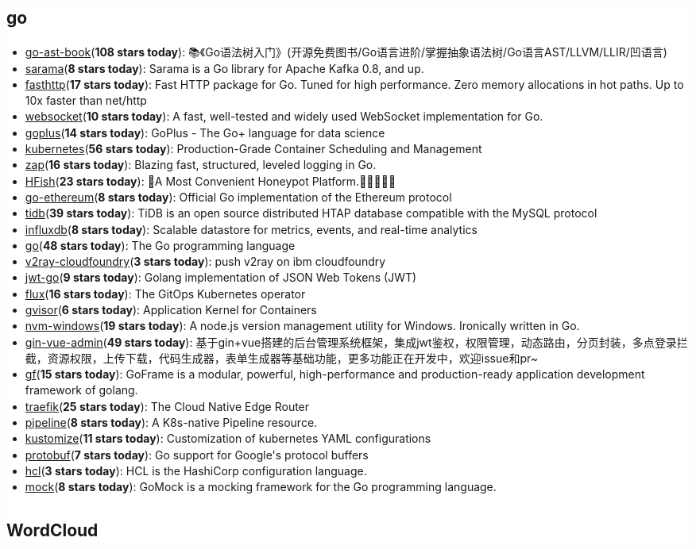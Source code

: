 ## go
+ [go-ast-book](https://github.com/chai2010/go-ast-book)(**108 stars today**): 📚《Go语法树入门》(开源免费图书/Go语言进阶/掌握抽象语法树/Go语言AST/LLVM/LLIR/凹语言)
+ [sarama](https://github.com/Shopify/sarama)(**8 stars today**): Sarama is a Go library for Apache Kafka 0.8, and up.
+ [fasthttp](https://github.com/valyala/fasthttp)(**17 stars today**): Fast HTTP package for Go. Tuned for high performance. Zero memory allocations in hot paths. Up to 10x faster than net/http
+ [websocket](https://github.com/gorilla/websocket)(**10 stars today**): A fast, well-tested and widely used WebSocket implementation for Go.
+ [goplus](https://github.com/qiniu/goplus)(**14 stars today**): GoPlus - The Go+ language for data science
+ [kubernetes](https://github.com/kubernetes/kubernetes)(**56 stars today**): Production-Grade Container Scheduling and Management
+ [zap](https://github.com/uber-go/zap)(**16 stars today**): Blazing fast, structured, leveled logging in Go.
+ [HFish](https://github.com/hacklcx/HFish)(**23 stars today**): 🍯A Most Convenient Honeypot Platform.🐝🐝🐝🐝🐝
+ [go-ethereum](https://github.com/ethereum/go-ethereum)(**8 stars today**): Official Go implementation of the Ethereum protocol
+ [tidb](https://github.com/pingcap/tidb)(**39 stars today**): TiDB is an open source distributed HTAP database compatible with the MySQL protocol
+ [influxdb](https://github.com/influxdata/influxdb)(**8 stars today**): Scalable datastore for metrics, events, and real-time analytics
+ [go](https://github.com/golang/go)(**48 stars today**): The Go programming language
+ [v2ray-cloudfoundry](https://github.com/badafans/v2ray-cloudfoundry)(**3 stars today**): push v2ray on ibm cloudfoundry
+ [jwt-go](https://github.com/dgrijalva/jwt-go)(**9 stars today**): Golang implementation of JSON Web Tokens (JWT)
+ [flux](https://github.com/fluxcd/flux)(**16 stars today**): The GitOps Kubernetes operator
+ [gvisor](https://github.com/google/gvisor)(**6 stars today**): Application Kernel for Containers
+ [nvm-windows](https://github.com/coreybutler/nvm-windows)(**19 stars today**): A node.js version management utility for Windows. Ironically written in Go.
+ [gin-vue-admin](https://github.com/flipped-aurora/gin-vue-admin)(**49 stars today**): 基于gin+vue搭建的后台管理系统框架，集成jwt鉴权，权限管理，动态路由，分页封装，多点登录拦截，资源权限，上传下载，代码生成器，表单生成器等基础功能，更多功能正在开发中，欢迎issue和pr~
+ [gf](https://github.com/gogf/gf)(**15 stars today**): GoFrame is a modular, powerful, high-performance and production-ready application development framework of golang.
+ [traefik](https://github.com/containous/traefik)(**25 stars today**): The Cloud Native Edge Router
+ [pipeline](https://github.com/tektoncd/pipeline)(**8 stars today**): A K8s-native Pipeline resource.
+ [kustomize](https://github.com/kubernetes-sigs/kustomize)(**11 stars today**): Customization of kubernetes YAML configurations
+ [protobuf](https://github.com/golang/protobuf)(**7 stars today**): Go support for Google's protocol buffers
+ [hcl](https://github.com/hashicorp/hcl)(**3 stars today**): HCL is the HashiCorp configuration language.
+ [mock](https://github.com/golang/mock)(**8 stars today**): GoMock is a mocking framework for the Go programming language.

## WordCloud